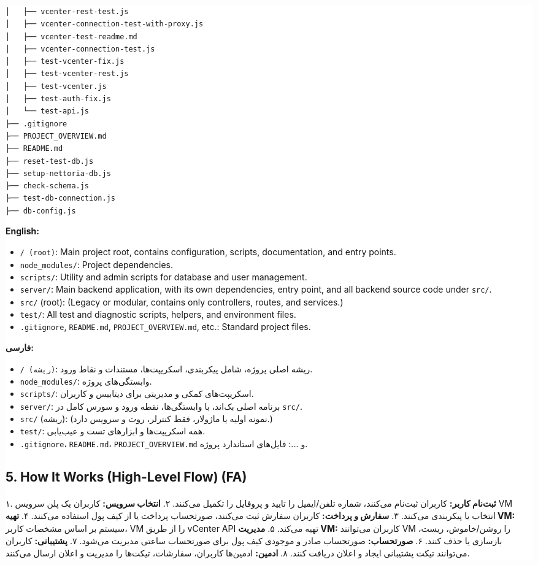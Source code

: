 ```
│   ├── vcenter-rest-test.js
│   ├── vcenter-connection-test-with-proxy.js
│   ├── vcenter-test-readme.md
│   ├── vcenter-connection-test.js
│   ├── test-vcenter-fix.js
│   ├── test-vcenter-rest.js
│   ├── test-vcenter.js
│   ├── test-auth-fix.js
│   └── test-api.js
├── .gitignore
├── PROJECT_OVERVIEW.md
├── README.md
├── reset-test-db.js
├── setup-nettoria-db.js
├── check-schema.js
├── test-db-connection.js
├── db-config.js
```

**English:**

- `/ (root)`: Main project root, contains configuration, scripts, documentation, and entry points.
- `node_modules/`: Project dependencies.
- `scripts/`: Utility and admin scripts for database and user management.
- `server/`: Main backend application, with its own dependencies, entry point, and all backend source code under `src/`.
- `src/` (root): (Legacy or modular, contains only controllers, routes, and services.)
- `test/`: All test and diagnostic scripts, helpers, and environment files.
- `.gitignore`, `README.md`, `PROJECT_OVERVIEW.md`, etc.: Standard project files.

**فارسی:**

- `/ (ریشه)`: ریشه اصلی پروژه، شامل پیکربندی، اسکریپت‌ها، مستندات و نقاط ورود.
- `node_modules/`: وابستگی‌های پروژه.
- `scripts/`: اسکریپت‌های کمکی و مدیریتی برای دیتابیس و کاربران.
- `server/`: برنامه اصلی بک‌اند، با وابستگی‌ها، نقطه ورود و سورس کامل در `src/`.
- `src/` (ریشه): (نمونه اولیه یا ماژولار، فقط کنترلر، روت و سرویس دارد.)
- `test/`: همه اسکریپت‌ها و ابزارهای تست و عیب‌یابی.
- `.gitignore`، `README.md`، `PROJECT_OVERVIEW.md` و ...: فایل‌های استاندارد پروژه.

## 5. How It Works (High-Level Flow) (FA)

۱. **ثبت‌نام کاربر:** کاربران ثبت‌نام می‌کنند، شماره تلفن/ایمیل را تایید و پروفایل را تکمیل می‌کنند.
۲. **انتخاب سرویس:** کاربران یک پلن سرویس VM انتخاب یا پیکربندی می‌کنند.
۳. **سفارش و پرداخت:** کاربران سفارش ثبت می‌کنند، صورتحساب پرداخت یا از کیف پول استفاده می‌کنند.
۴. **تهیه VM:** سیستم بر اساس مشخصات کاربر، VM را از طریق vCenter API تهیه می‌کند.
۵. **مدیریت VM:** کاربران می‌توانند VM را روشن/خاموش، ریست، بازسازی یا حذف کنند.
۶. **صورتحساب:** صورتحساب صادر و موجودی کیف پول برای صورتحساب ساعتی مدیریت می‌شود.
۷. **پشتیبانی:** کاربران می‌توانند تیکت پشتیبانی ایجاد و اعلان دریافت کنند.
۸. **ادمین:** ادمین‌ها کاربران، سفارشات، تیکت‌ها را مدیریت و اعلان ارسال می‌کنند.
